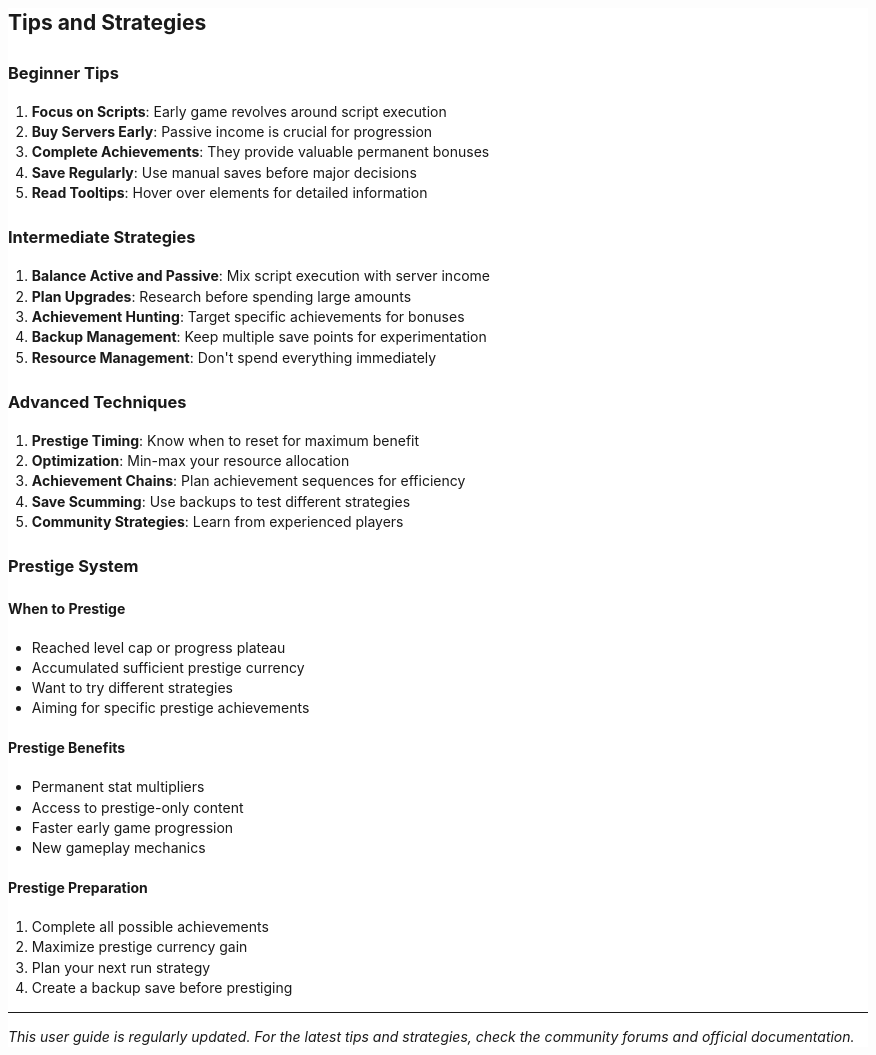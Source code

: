 ## Tips and Strategies

### Beginner Tips

1. **Focus on Scripts**: Early game revolves around script execution
2. **Buy Servers Early**: Passive income is crucial for progression
3. **Complete Achievements**: They provide valuable permanent bonuses
4. **Save Regularly**: Use manual saves before major decisions
5. **Read Tooltips**: Hover over elements for detailed information

### Intermediate Strategies

1. **Balance Active and Passive**: Mix script execution with server income
2. **Plan Upgrades**: Research before spending large amounts
3. **Achievement Hunting**: Target specific achievements for bonuses
4. **Backup Management**: Keep multiple save points for experimentation
5. **Resource Management**: Don't spend everything immediately

### Advanced Techniques

1. **Prestige Timing**: Know when to reset for maximum benefit
2. **Optimization**: Min-max your resource allocation
3. **Achievement Chains**: Plan achievement sequences for efficiency
4. **Save Scumming**: Use backups to test different strategies
5. **Community Strategies**: Learn from experienced players

### Prestige System

#### When to Prestige
- Reached level cap or progress plateau
- Accumulated sufficient prestige currency
- Want to try different strategies
- Aiming for specific prestige achievements

#### Prestige Benefits
- Permanent stat multipliers
- Access to prestige-only content
- Faster early game progression
- New gameplay mechanics

#### Prestige Preparation
1. Complete all possible achievements
2. Maximize prestige currency gain
3. Plan your next run strategy
4. Create a backup save before prestiging

---

*This user guide is regularly updated. For the latest tips and strategies, check the community forums and official documentation.*